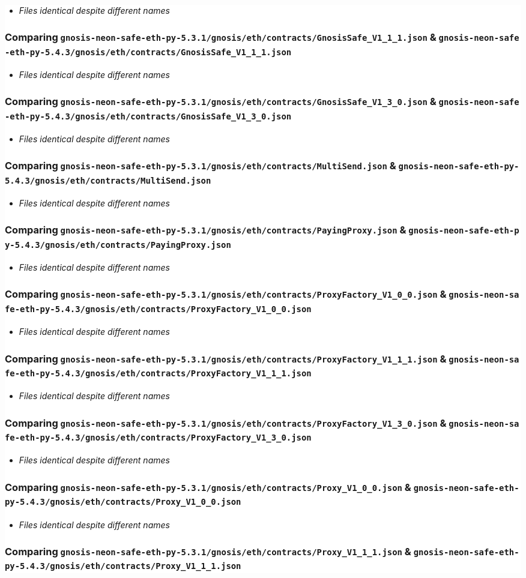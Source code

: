  * *Files identical despite different names*

### Comparing `gnosis-neon-safe-eth-py-5.3.1/gnosis/eth/contracts/GnosisSafe_V1_1_1.json` & `gnosis-neon-safe-eth-py-5.4.3/gnosis/eth/contracts/GnosisSafe_V1_1_1.json`

 * *Files identical despite different names*

### Comparing `gnosis-neon-safe-eth-py-5.3.1/gnosis/eth/contracts/GnosisSafe_V1_3_0.json` & `gnosis-neon-safe-eth-py-5.4.3/gnosis/eth/contracts/GnosisSafe_V1_3_0.json`

 * *Files identical despite different names*

### Comparing `gnosis-neon-safe-eth-py-5.3.1/gnosis/eth/contracts/MultiSend.json` & `gnosis-neon-safe-eth-py-5.4.3/gnosis/eth/contracts/MultiSend.json`

 * *Files identical despite different names*

### Comparing `gnosis-neon-safe-eth-py-5.3.1/gnosis/eth/contracts/PayingProxy.json` & `gnosis-neon-safe-eth-py-5.4.3/gnosis/eth/contracts/PayingProxy.json`

 * *Files identical despite different names*

### Comparing `gnosis-neon-safe-eth-py-5.3.1/gnosis/eth/contracts/ProxyFactory_V1_0_0.json` & `gnosis-neon-safe-eth-py-5.4.3/gnosis/eth/contracts/ProxyFactory_V1_0_0.json`

 * *Files identical despite different names*

### Comparing `gnosis-neon-safe-eth-py-5.3.1/gnosis/eth/contracts/ProxyFactory_V1_1_1.json` & `gnosis-neon-safe-eth-py-5.4.3/gnosis/eth/contracts/ProxyFactory_V1_1_1.json`

 * *Files identical despite different names*

### Comparing `gnosis-neon-safe-eth-py-5.3.1/gnosis/eth/contracts/ProxyFactory_V1_3_0.json` & `gnosis-neon-safe-eth-py-5.4.3/gnosis/eth/contracts/ProxyFactory_V1_3_0.json`

 * *Files identical despite different names*

### Comparing `gnosis-neon-safe-eth-py-5.3.1/gnosis/eth/contracts/Proxy_V1_0_0.json` & `gnosis-neon-safe-eth-py-5.4.3/gnosis/eth/contracts/Proxy_V1_0_0.json`

 * *Files identical despite different names*

### Comparing `gnosis-neon-safe-eth-py-5.3.1/gnosis/eth/contracts/Proxy_V1_1_1.json` & `gnosis-neon-safe-eth-py-5.4.3/gnosis/eth/contracts/Proxy_V1_1_1.json`
